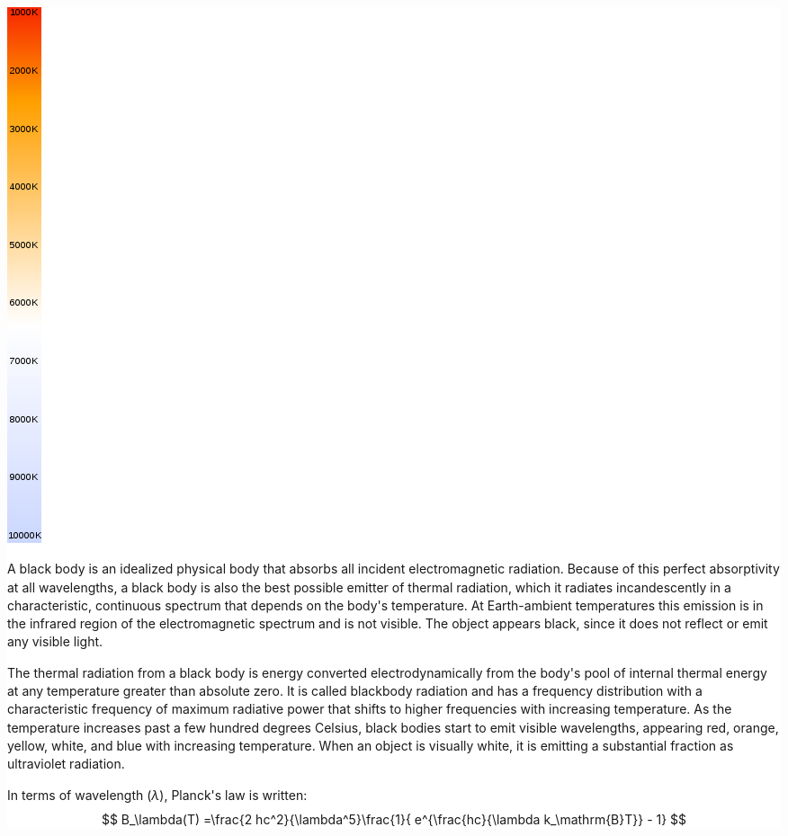 ![Image:Blackbody-colours-vertical.png|right|38px](../images/Colorimetry/Blackbody-colours-vertical.png)

A black body is an idealized physical body that absorbs all incident electromagnetic radiation.
 Because of this perfect absorptivity at all wavelengths, a black body is also the best possible emitter of thermal radiation, which it radiates incandescently in a characteristic, continuous spectrum that depends on the body's temperature.
  At Earth-ambient temperatures this emission is in the infrared region of the electromagnetic spectrum and is not visible. The object appears black, since it does not reflect or emit any visible light.

The thermal radiation from a black body is energy converted electrodynamically from the body's pool of internal thermal energy at any temperature greater than absolute zero.
 It is called blackbody radiation and has a frequency distribution with a characteristic frequency of maximum radiative power that shifts to higher frequencies with increasing temperature.
  As the temperature increases past a few hundred degrees Celsius, black bodies start to emit visible wavelengths, appearing red, orange, yellow, white, and blue with increasing temperature.
   When an object is visually white, it is emitting a substantial fraction as ultraviolet radiation.

In terms of wavelength (*λ*), Planck's law is written:
$$
B_\lambda(T) =\frac{2 hc^2}{\lambda^5}\frac{1}{ e^{\frac{hc}{\lambda k_\mathrm{B}T}} - 1}
$$
